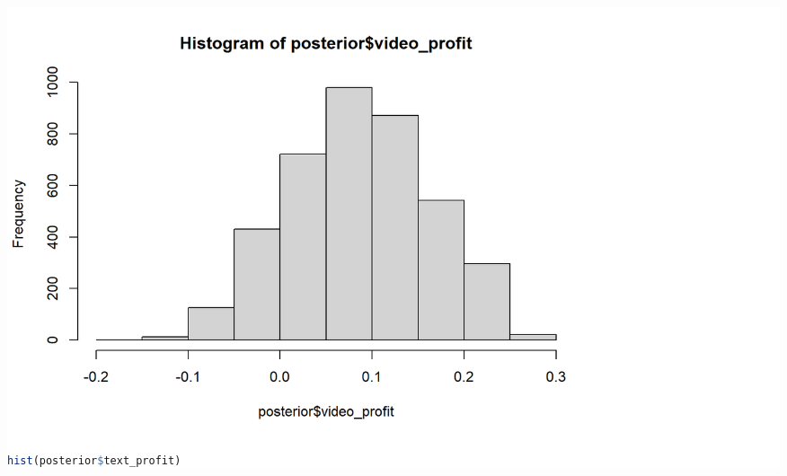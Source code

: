 <img src="3_Statistics_files/figure-html/unnamed-chunk-12-4.png" width="672" style="display: block; margin: auto auto auto 0;" />

```r
hist(posterior$text_profit)
```
